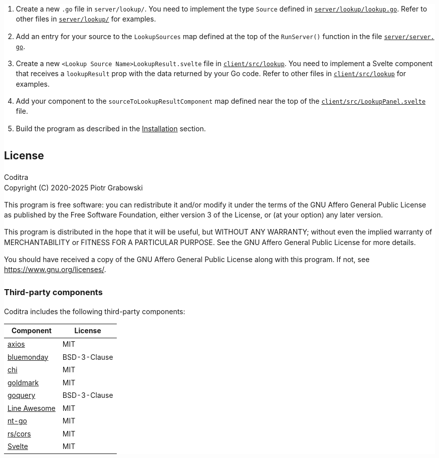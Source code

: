 1. Create a new `.go` file in `server/lookup/`. You need to implement the type
   `Source` defined in [`server/lookup/lookup.go`](server/lookup/lookup.go).
   Refer to other files in [`server/lookup/`](server/lookup/) for examples.

2. Add an entry for your source to the `LookupSources` map defined at the top of
   the `RunServer()` function in the file
   [`server/server.go`](server/server.go).

3. Create a new `<Lookup Source Name>LookupResult.svelte` file in
   [`client/src/lookup`](client/src/lookup). You need to implement a Svelte
   component that receives a `lookupResult` prop with the data returned by your
   Go code. Refer to other files in [`client/src/lookup`](client/src/lookup) for
   examples.

4. Add your component to the `sourceToLookupResultComponent` map defined near
   the top of the
   [`client/src/LookupPanel.svelte`](client/src/LookupPanel.svelte) file.

5. Build the program as described in the [Installation](#Installation) section.

## License

Coditra\
Copyright (C) 2020-2025 Piotr Grabowski

This program is free software: you can redistribute it and/or modify it under
the terms of the GNU Affero General Public License as published by the Free
Software Foundation, either version 3 of the License, or (at your option) any
later version.

This program is distributed in the hope that it will be useful, but WITHOUT ANY
WARRANTY; without even the implied warranty of MERCHANTABILITY or FITNESS FOR A
PARTICULAR PURPOSE. See the GNU Affero General Public License for more details.

You should have received a copy of the GNU Affero General Public License along
with this program. If not, see <https://www.gnu.org/licenses/>.

### Third-party components

Coditra includes the following third-party components:

| Component                    | License      |
|------------------------------|--------------|
| [axios]                      | MIT          |
| [bluemonday]                 | BSD-3-Clause |
| [chi]                        | MIT          |
| [goldmark]                   | MIT          |
| [goquery]                    | BSD-3-Clause |
| [Line Awesome]               | MIT          |
| [nt-go]                      | MIT          |
| [rs/cors]                    | MIT          |
| [Svelte]                     | MIT          |


[goquery]: https://github.com/PuerkitoBio/goquery
[nt-go]: https://github.com/dolow/nt-go
[chi]: https://github.com/go-chi/chi
[bluemonday]: https://github.com/microcosm-cc/bluemonday
[rs/cors]: https://github.com/rs/cors
[goldmark]: https://github.com/yuin/goldmark/
[axios]: https://github.com/axios/axios
[Svelte]: https://svelte.dev/
[Line Awesome]: https://icons8.com/line-awesome
